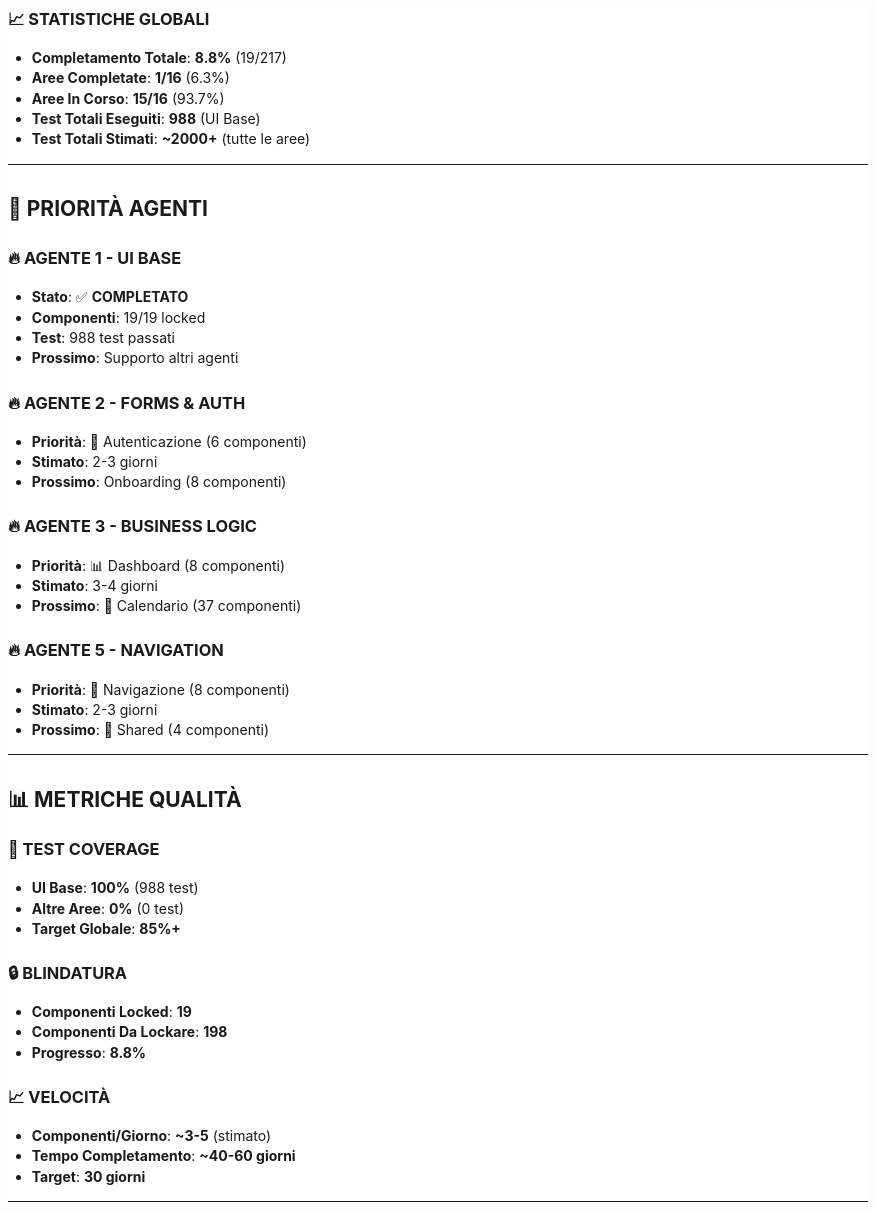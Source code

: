 ### 📈 STATISTICHE GLOBALI
- **Completamento Totale**: **8.8%** (19/217)
- **Aree Completate**: **1/16** (6.3%)
- **Aree In Corso**: **15/16** (93.7%)
- **Test Totali Eseguiti**: **988** (UI Base)
- **Test Totali Stimati**: **~2000+** (tutte le aree)

---

## 🎯 PRIORITÀ AGENTI

### 🔥 AGENTE 1 - UI BASE
- **Stato**: ✅ **COMPLETATO**
- **Componenti**: 19/19 locked
- **Test**: 988 test passati
- **Prossimo**: Supporto altri agenti

### 🔥 AGENTE 2 - FORMS & AUTH
- **Priorità**: 🔐 Autenticazione (6 componenti)
- **Stimato**: 2-3 giorni
- **Prossimo**: Onboarding (8 componenti)

### 🔥 AGENTE 3 - BUSINESS LOGIC
- **Priorità**: 📊 Dashboard (8 componenti)
- **Stimato**: 3-4 giorni
- **Prossimo**: 📅 Calendario (37 componenti)

### 🔥 AGENTE 5 - NAVIGATION
- **Priorità**: 🧭 Navigazione (8 componenti)
- **Stimato**: 2-3 giorni
- **Prossimo**: 🔗 Shared (4 componenti)

---

## 📊 METRICHE QUALITÀ

### 🧪 TEST COVERAGE
- **UI Base**: **100%** (988 test)
- **Altre Aree**: **0%** (0 test)
- **Target Globale**: **85%+**

### 🔒 BLINDATURA
- **Componenti Locked**: **19**
- **Componenti Da Lockare**: **198**
- **Progresso**: **8.8%**

### 📈 VELOCITÀ
- **Componenti/Giorno**: **~3-5** (stimato)
- **Tempo Completamento**: **~40-60 giorni**
- **Target**: **30 giorni**

---